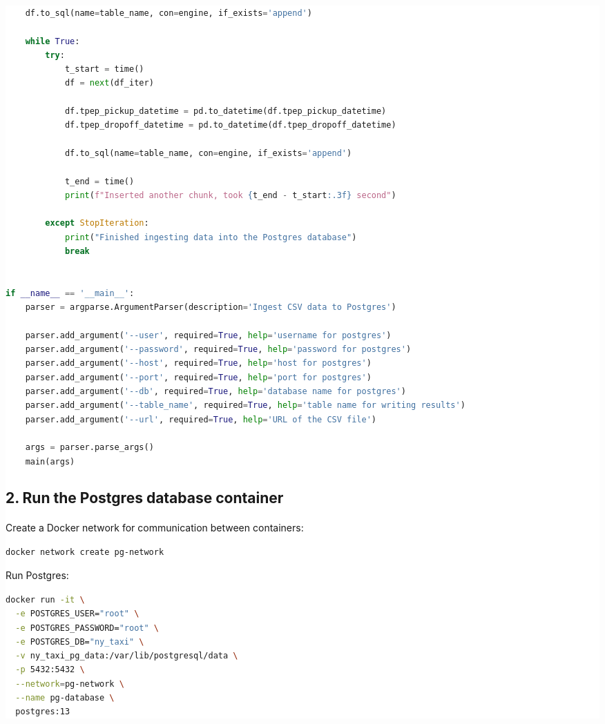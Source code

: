 ```python
    df.to_sql(name=table_name, con=engine, if_exists='append')

    while True:
        try:
            t_start = time()
            df = next(df_iter)

            df.tpep_pickup_datetime = pd.to_datetime(df.tpep_pickup_datetime)
            df.tpep_dropoff_datetime = pd.to_datetime(df.tpep_dropoff_datetime)

            df.to_sql(name=table_name, con=engine, if_exists='append')

            t_end = time()
            print(f"Inserted another chunk, took {t_end - t_start:.3f} second")

        except StopIteration:
            print("Finished ingesting data into the Postgres database")
            break


if __name__ == '__main__':
    parser = argparse.ArgumentParser(description='Ingest CSV data to Postgres')

    parser.add_argument('--user', required=True, help='username for postgres')
    parser.add_argument('--password', required=True, help='password for postgres')
    parser.add_argument('--host', required=True, help='host for postgres')
    parser.add_argument('--port', required=True, help='port for postgres')
    parser.add_argument('--db', required=True, help='database name for postgres')
    parser.add_argument('--table_name', required=True, help='table name for writing results')
    parser.add_argument('--url', required=True, help='URL of the CSV file')

    args = parser.parse_args()
    main(args)
```

## 2. Run the Postgres database container

Create a Docker network for communication between containers:
```bash
docker network create pg-network
```

Run Postgres:
```bash
docker run -it \
  -e POSTGRES_USER="root" \
  -e POSTGRES_PASSWORD="root" \
  -e POSTGRES_DB="ny_taxi" \
  -v ny_taxi_pg_data:/var/lib/postgresql/data \
  -p 5432:5432 \
  --network=pg-network \
  --name pg-database \
  postgres:13
```
